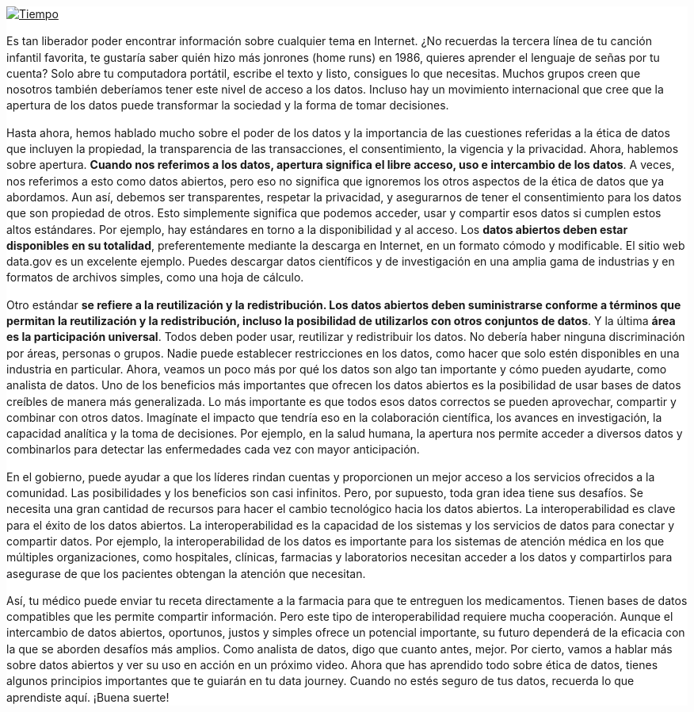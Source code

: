 [![Tiempo](https://img.shields.io/badge/Tiempo-4%20minutos-blue.svg)](https://www.coursera.org/professional-certificates/analisis-de-datos-de-google)

Es tan liberador poder encontrar información sobre cualquier tema en Internet. ¿No recuerdas la tercera línea de tu canción infantil favorita, te gustaría saber quién hizo más jonrones (home runs) en 1986, quieres aprender el lenguaje de señas por tu cuenta? Solo abre tu computadora portátil, escribe el texto y listo, consigues lo que necesitas. Muchos grupos creen que nosotros también deberíamos tener este nivel de acceso a los datos. Incluso hay un movimiento internacional que cree que la apertura de los datos puede transformar la sociedad y la forma de tomar decisiones. 

Hasta ahora, hemos hablado mucho sobre el poder de los datos y la importancia de las cuestiones referidas a la ética de datos que incluyen la propiedad, la transparencia de las transacciones, el consentimiento, la vigencia y la privacidad. Ahora, hablemos sobre apertura. **Cuando nos referimos a los datos, apertura significa el libre acceso, uso e intercambio de los datos**. A veces, nos referimos a esto como datos abiertos, pero eso no significa que ignoremos los otros aspectos de la ética de datos que ya abordamos. Aun así, debemos ser transparentes, respetar la privacidad, y asegurarnos de tener el consentimiento para los datos que son propiedad de otros. Esto simplemente significa que podemos acceder, usar y compartir esos datos si cumplen estos altos estándares. Por ejemplo, hay estándares en torno a la disponibilidad y al acceso. Los **datos abiertos deben estar disponibles en su totalidad**, preferentemente mediante la descarga en Internet, en un formato cómodo y modificable. El sitio web data.gov es un excelente ejemplo. Puedes descargar datos científicos y de investigación en una amplia gama de industrias y en formatos de archivos simples, como una hoja de cálculo. 

Otro estándar **se refiere a la reutilización y la redistribución. Los datos abiertos deben suministrarse conforme a términos que permitan la reutilización y la redistribución, incluso la posibilidad de utilizarlos con otros conjuntos de datos**. Y la última **área es la participación universal**. Todos deben poder usar, reutilizar y redistribuir los datos. No debería haber ninguna discriminación por áreas, personas o grupos. Nadie puede establecer restricciones en los datos, como hacer que solo estén disponibles en una industria en particular. Ahora, veamos un poco más por qué los datos son algo tan importante y cómo pueden ayudarte, como analista de datos. Uno de los beneficios más importantes que ofrecen los datos abiertos es la posibilidad de usar bases de datos creíbles de manera más generalizada. Lo más importante es que todos esos datos correctos se pueden aprovechar, compartir y combinar con otros datos. Imagínate el impacto que tendría eso en la colaboración científica, los avances en investigación, la capacidad analítica y la toma de decisiones. Por ejemplo, en la salud humana, la apertura nos permite acceder a diversos datos y combinarlos para detectar las enfermedades cada vez con mayor anticipación. 

En el gobierno, puede ayudar a que los líderes rindan cuentas y proporcionen un mejor acceso a los servicios ofrecidos a la comunidad. Las posibilidades y los beneficios son casi infinitos. Pero, por supuesto, toda gran idea tiene sus desafíos. Se necesita una gran cantidad de recursos para hacer el cambio tecnológico hacia los datos abiertos. La interoperabilidad es clave para el éxito de los datos abiertos. La interoperabilidad es la capacidad de los sistemas y los servicios de datos para conectar y compartir datos. Por ejemplo, la interoperabilidad de los datos es importante para los sistemas de atención médica en los que múltiples organizaciones, como hospitales, clínicas, farmacias y laboratorios necesitan acceder a los datos y compartirlos para asegurase de que los pacientes obtengan la atención que necesitan. 

Así, tu médico puede enviar tu receta directamente a la farmacia para que te entreguen los medicamentos. Tienen bases de datos compatibles que les permite compartir información. Pero este tipo de interoperabilidad requiere mucha cooperación. Aunque el intercambio de datos abiertos, oportunos, justos y simples ofrece un potencial importante, su futuro dependerá de la eficacia con la que se aborden desafíos más amplios. Como analista de datos, digo que cuanto antes, mejor. Por cierto, vamos a hablar más sobre datos abiertos y ver su uso en acción en un próximo video. Ahora que has aprendido todo sobre ética de datos, tienes algunos principios importantes que te guiarán en tu data journey. Cuando no estés seguro de tus datos, recuerda lo que aprendiste aquí. ¡Buena suerte!
